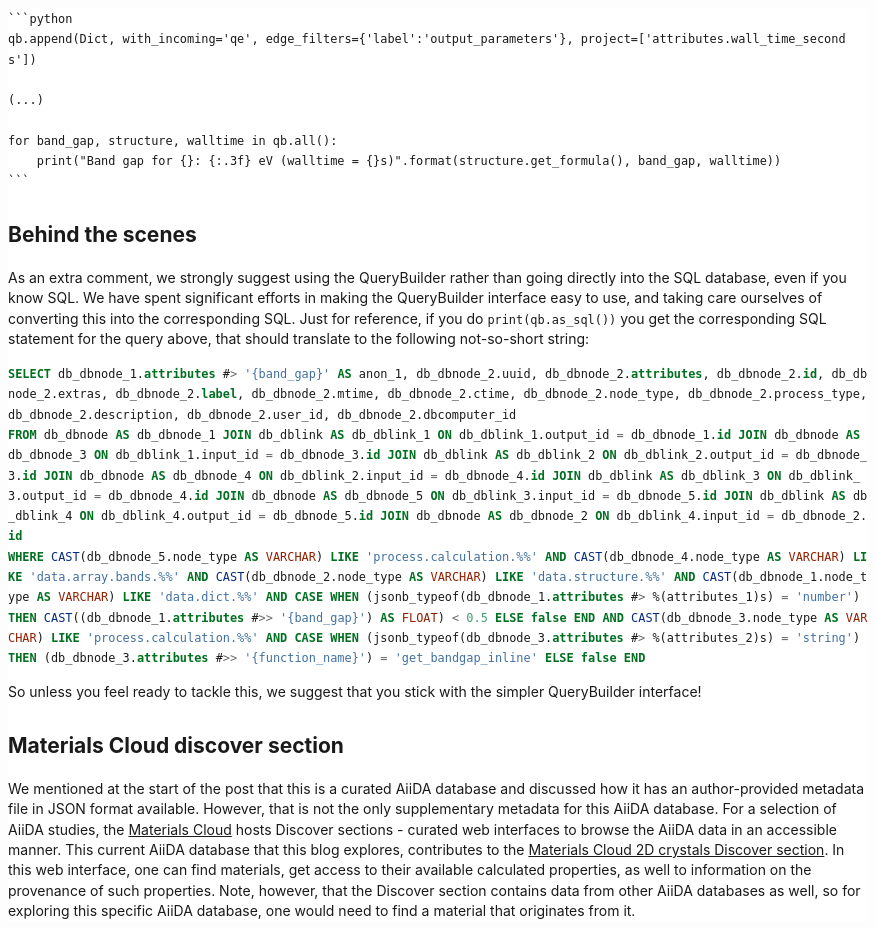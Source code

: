     ```python
    qb.append(Dict, with_incoming='qe', edge_filters={'label':'output_parameters'}, project=['attributes.wall_time_seconds'])

    (...)

    for band_gap, structure, walltime in qb.all():
        print("Band gap for {}: {:.3f} eV (walltime = {}s)".format(structure.get_formula(), band_gap, walltime))
    ```


## Behind the scenes

As an extra comment, we strongly suggest using the QueryBuilder rather than going directly into the SQL database, even if you know SQL.
We have spent significant efforts in making the QueryBuilder interface easy to use, and taking care ourselves of converting this into the corresponding SQL.
Just for reference, if you do `print(qb.as_sql())` you get the corresponding SQL statement for the query above, that should translate to the following not-so-short string:

```sql
SELECT db_dbnode_1.attributes #> '{band_gap}' AS anon_1, db_dbnode_2.uuid, db_dbnode_2.attributes, db_dbnode_2.id, db_dbnode_2.extras, db_dbnode_2.label, db_dbnode_2.mtime, db_dbnode_2.ctime, db_dbnode_2.node_type, db_dbnode_2.process_type, db_dbnode_2.description, db_dbnode_2.user_id, db_dbnode_2.dbcomputer_id
FROM db_dbnode AS db_dbnode_1 JOIN db_dblink AS db_dblink_1 ON db_dblink_1.output_id = db_dbnode_1.id JOIN db_dbnode AS db_dbnode_3 ON db_dblink_1.input_id = db_dbnode_3.id JOIN db_dblink AS db_dblink_2 ON db_dblink_2.output_id = db_dbnode_3.id JOIN db_dbnode AS db_dbnode_4 ON db_dblink_2.input_id = db_dbnode_4.id JOIN db_dblink AS db_dblink_3 ON db_dblink_3.output_id = db_dbnode_4.id JOIN db_dbnode AS db_dbnode_5 ON db_dblink_3.input_id = db_dbnode_5.id JOIN db_dblink AS db_dblink_4 ON db_dblink_4.output_id = db_dbnode_5.id JOIN db_dbnode AS db_dbnode_2 ON db_dblink_4.input_id = db_dbnode_2.id
WHERE CAST(db_dbnode_5.node_type AS VARCHAR) LIKE 'process.calculation.%%' AND CAST(db_dbnode_4.node_type AS VARCHAR) LIKE 'data.array.bands.%%' AND CAST(db_dbnode_2.node_type AS VARCHAR) LIKE 'data.structure.%%' AND CAST(db_dbnode_1.node_type AS VARCHAR) LIKE 'data.dict.%%' AND CASE WHEN (jsonb_typeof(db_dbnode_1.attributes #> %(attributes_1)s) = 'number') THEN CAST((db_dbnode_1.attributes #>> '{band_gap}') AS FLOAT) < 0.5 ELSE false END AND CAST(db_dbnode_3.node_type AS VARCHAR) LIKE 'process.calculation.%%' AND CASE WHEN (jsonb_typeof(db_dbnode_3.attributes #> %(attributes_2)s) = 'string') THEN (db_dbnode_3.attributes #>> '{function_name}') = 'get_bandgap_inline' ELSE false END
```

So unless you feel ready to tackle this, we suggest that you stick with the simpler QueryBuilder interface!


## Materials Cloud discover section

We mentioned at the start of the post that this is a curated AiiDA database and discussed how it has an author-provided metadata file in JSON format available. However, that is not the only supplementary metadata for this AiiDA database. For a selection of AiiDA studies, the [Materials Cloud](https://www.materialscloud.org/) hosts Discover sections - curated web interfaces to browse the AiiDA data in an accessible manner. This current AiiDA database that this blog explores, contributes to the [Materials Cloud 2D crystals Discover section](https://www.materialscloud.org/discover/mc2d/).
In this web interface, one can find materials, get access to their available calculated properties, as well to information on the provenance of such properties. Note, however, that the Discover section contains data from other AiiDA databases as well, so for exploring this specific AiiDA database, one would need to find a material that originates from it.
